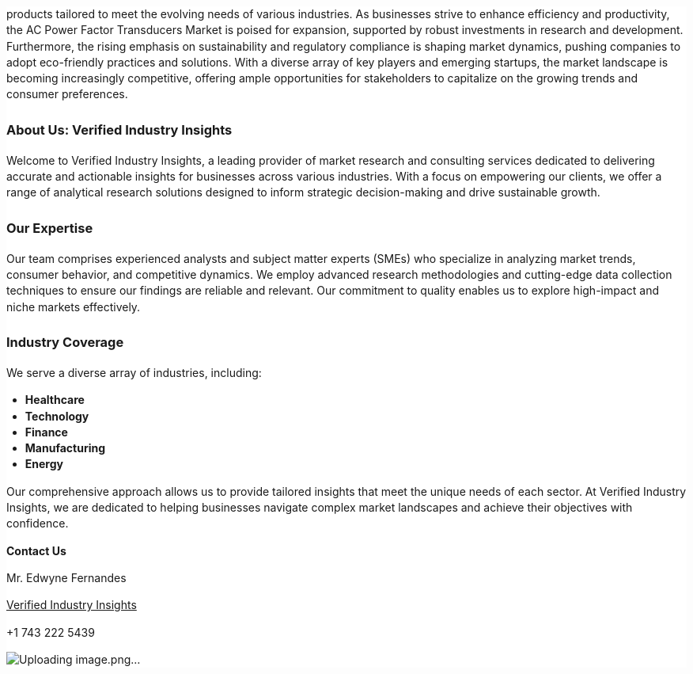 products tailored to meet the evolving needs of various industries. As businesses strive to enhance efficiency and productivity, the AC Power Factor Transducers Market is poised for expansion, supported by robust investments in research and development. Furthermore, the rising emphasis on sustainability and regulatory compliance is shaping market dynamics, pushing companies to adopt eco-friendly practices and solutions. With a diverse array of key players and emerging startups, the market landscape is becoming increasingly competitive, offering ample opportunities for stakeholders to capitalize on the growing trends and consumer preferences.</p><h3>About Us: Verified Industry Insights</h3><p>Welcome to Verified Industry Insights, a leading provider of market research and consulting services dedicated to delivering accurate and actionable insights for businesses across various industries. With a focus on empowering our clients, we offer a range of analytical research solutions designed to inform strategic decision-making and drive sustainable growth.</p><h3>Our Expertise</h3><p>Our team comprises experienced analysts and subject matter experts (SMEs) who specialize in analyzing market trends, consumer behavior, and competitive dynamics. We employ advanced research methodologies and cutting-edge data collection techniques to ensure our findings are reliable and relevant. Our commitment to quality enables us to explore high-impact and niche markets effectively.</p><h3>Industry Coverage</h3><p>We serve a diverse array of industries, including:</p><ul><li><strong>Healthcare</strong></li><li><strong>Technology</strong></li><li><strong>Finance</strong></li><li><strong>Manufacturing</strong></li><li><strong>Energy</strong></li></ul><p>Our comprehensive approach allows us to provide tailored insights that meet the unique needs of each sector. At Verified Industry Insights, we are dedicated to helping businesses navigate complex market landscapes and achieve their objectives with confidence.</p><p><strong>Contact Us</strong></p><p>Mr. Edwyne Fernandes</p><p><a href="https://www.verifiedindustryinsights.com/">Verified Industry Insights</a></p><p>+1 743 222 5439</p>
![Uploading image.png…]()
